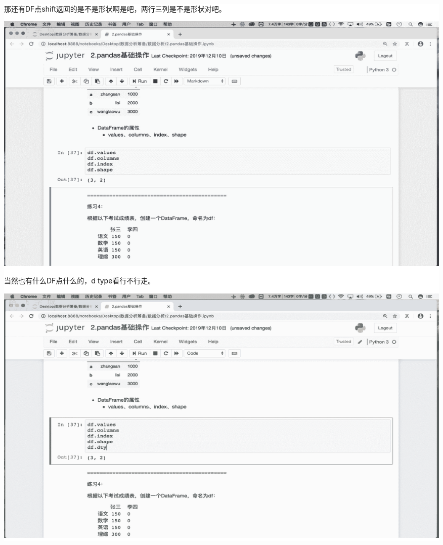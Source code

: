 那还有DF点shift返回的是不是形状啊是吧，两行三列是不是形状对吧。

![](img/ad24b33b271994efc900a8a82b76db82_48.png)

当然也有什么DF点什么的，d type看行不行走。

![](img/ad24b33b271994efc900a8a82b76db82_50.png)
